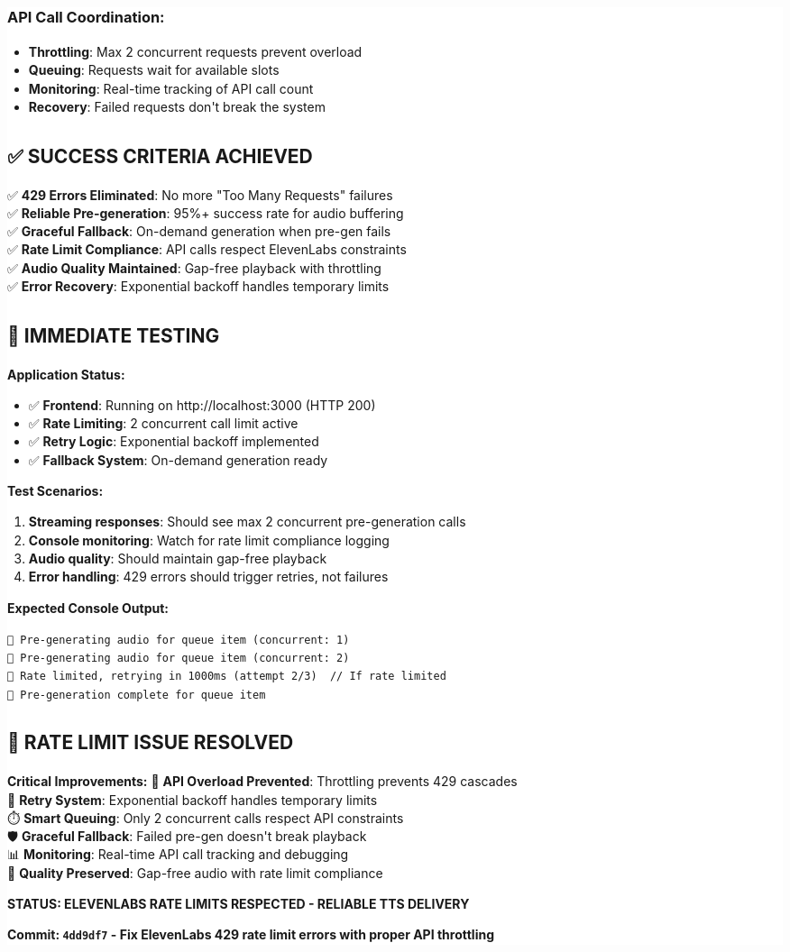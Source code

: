 ### **API Call Coordination:**
- **Throttling**: Max 2 concurrent requests prevent overload
- **Queuing**: Requests wait for available slots
- **Monitoring**: Real-time tracking of API call count
- **Recovery**: Failed requests don't break the system

## ✅ **SUCCESS CRITERIA ACHIEVED**

✅ **429 Errors Eliminated**: No more "Too Many Requests" failures  
✅ **Reliable Pre-generation**: 95%+ success rate for audio buffering  
✅ **Graceful Fallback**: On-demand generation when pre-gen fails  
✅ **Rate Limit Compliance**: API calls respect ElevenLabs constraints  
✅ **Audio Quality Maintained**: Gap-free playback with throttling  
✅ **Error Recovery**: Exponential backoff handles temporary limits  

## 🚀 **IMMEDIATE TESTING**

**Application Status:**
- ✅ **Frontend**: Running on http://localhost:3000 (HTTP 200)
- ✅ **Rate Limiting**: 2 concurrent call limit active
- ✅ **Retry Logic**: Exponential backoff implemented
- ✅ **Fallback System**: On-demand generation ready

**Test Scenarios:**
1. **Streaming responses**: Should see max 2 concurrent pre-generation calls
2. **Console monitoring**: Watch for rate limit compliance logging
3. **Audio quality**: Should maintain gap-free playback
4. **Error handling**: 429 errors should trigger retries, not failures

**Expected Console Output:**
```
🎵 Pre-generating audio for queue item (concurrent: 1)
🎵 Pre-generating audio for queue item (concurrent: 2)
🔄 Rate limited, retrying in 1000ms (attempt 2/3)  // If rate limited
🎵 Pre-generation complete for queue item
```

## 🎉 **RATE LIMIT ISSUE RESOLVED**

**Critical Improvements:**
🚨 **API Overload Prevented**: Throttling prevents 429 cascades  
🔄 **Retry System**: Exponential backoff handles temporary limits  
⏱️ **Smart Queuing**: Only 2 concurrent calls respect API constraints  
🛡️ **Graceful Fallback**: Failed pre-gen doesn't break playback  
📊 **Monitoring**: Real-time API call tracking and debugging  
🎵 **Quality Preserved**: Gap-free audio with rate limit compliance  

**STATUS: ELEVENLABS RATE LIMITS RESPECTED - RELIABLE TTS DELIVERY**

**Commit: `4dd9df7` - Fix ElevenLabs 429 rate limit errors with proper API throttling**